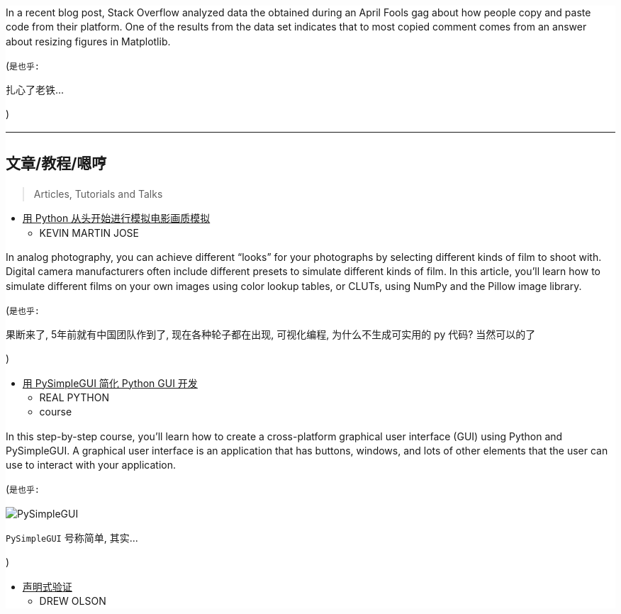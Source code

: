 In a recent blog post, Stack Overflow analyzed data the obtained during an April Fools gag about how people copy and paste code from their platform. One of the results from the data set indicates that to most copied comment comes from an answer about resizing figures in Matplotlib.

(`是也乎:`

扎心了老铁...

)


-----------------------------------------
## 文章/教程/嗯哼 
> Articles, Tutorials and Talks



- [用 Python 从头开始进行模拟电影画质模拟](https://pycoders.com/link/6229/web)
    + KEVIN MARTIN JOSE

In analog photography, you can achieve different “looks” for your photographs by selecting different kinds of film to shoot with. Digital camera manufacturers often include different presets to simulate different kinds of film. In this article, you’ll learn how to simulate different films on your own images using color lookup tables, or CLUTs, using NumPy and the Pillow image library.


(`是也乎:`

果断来了,
5年前就有中国团队作到了,
现在各种轮子都在出现,
可视化编程, 为什么不生成可实用的 py 代码?
当然可以的了

)



- [用 PySimpleGUI 简化 Python GUI 开发](https://pycoders.com/link/6221/web)
    + REAL PYTHON 
    + course

In this step-by-step course, you’ll learn how to create a cross-platform graphical user interface (GUI) using Python and PySimpleGUI. A graphical user interface is an application that has buttons, windows, and lots of other elements that the user can use to interact with your application.

(`是也乎:`


![PySimpleGUI](http://ydlj.zoomquiet.top/ipic/2021-05-05-ScreenShot%202021-05-05%2010.39.46.jpg)

`PySimpleGUI` 号称简单,
其实...


)




- [声明式验证](https://pycoders.com/link/6231/web)
    + DREW OLSON
